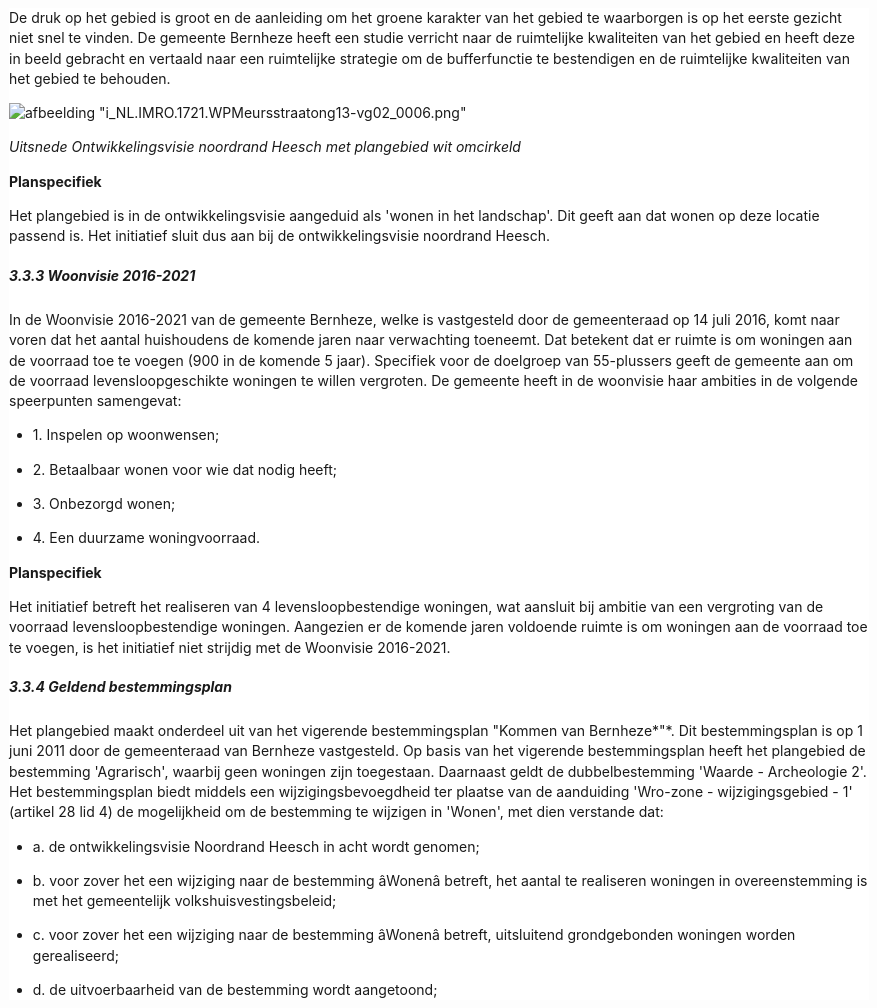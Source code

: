De druk op het gebied is groot en de aanleiding om het groene karakter van het gebied te waarborgen is op het eerste gezicht niet snel te vinden. De gemeente Bernheze heeft een studie verricht naar de ruimtelijke kwaliteiten van het gebied en heeft deze in beeld gebracht en vertaald naar een ruimtelijke strategie om de bufferfunctie te bestendigen en de ruimtelijke kwaliteiten van het gebied te behouden.

![afbeelding "i_NL.IMRO.1721.WPMeursstraatong13-vg02_0006.png"](i_NL.IMRO.1721.WPMeursstraatong13-vg02_0006.png)

*Uitsnede Ontwikkelingsvisie noordrand Heesch met plangebied wit omcirkeld*

**Planspecifiek**

Het plangebied is in de ontwikkelingsvisie aangeduid als 'wonen in het landschap'. Dit geeft aan dat wonen op deze locatie passend is. Het initiatief sluit dus aan bij de ontwikkelingsvisie noordrand Heesch.

##### 3\.3\.3 Woonvisie 2016\-2021

In de Woonvisie 2016\-2021 van de gemeente Bernheze, welke is vastgesteld door de gemeenteraad op 14 juli 2016, komt naar voren dat het aantal huishoudens de komende jaren naar verwachting toeneemt. Dat betekent dat er ruimte is om woningen aan de voorraad toe te voegen (900 in de komende 5 jaar). Specifiek voor de doelgroep van 55\-plussers geeft de gemeente aan om de voorraad levensloopgeschikte woningen te willen vergroten. De gemeente heeft in de woonvisie haar ambities in de volgende speerpunten samengevat:

* 1\. Inspelen op woonwensen;

* 2\. Betaalbaar wonen voor wie dat nodig heeft;

* 3\. Onbezorgd wonen;

* 4\. Een duurzame woningvoorraad.

**Planspecifiek**

Het initiatief betreft het realiseren van 4 levensloopbestendige woningen, wat aansluit bij ambitie van een vergroting van de voorraad levensloopbestendige woningen. Aangezien er de komende jaren voldoende ruimte is om woningen aan de voorraad toe te voegen, is het initiatief niet strijdig met de Woonvisie 2016\-2021\.

##### 3\.3\.4 Geldend bestemmingsplan

Het plangebied maakt onderdeel uit van het vigerende bestemmingsplan "Kommen van Bernheze*"*. Dit bestemmingsplan is op 1 juni 2011 door de gemeenteraad van Bernheze vastgesteld. Op basis van het vigerende bestemmingsplan heeft het plangebied de bestemming 'Agrarisch', waarbij geen woningen zijn toegestaan. Daarnaast geldt de dubbelbestemming 'Waarde \- Archeologie 2'. Het bestemmingsplan biedt middels een wijzigingsbevoegdheid ter plaatse van de aanduiding 'Wro\-zone \- wijzigingsgebied \- 1' (artikel 28 lid 4\) de mogelijkheid om de bestemming te wijzigen in 'Wonen', met dien verstande dat:

* a. de ontwikkelingsvisie Noordrand Heesch in acht wordt genomen;

* b. voor zover het een wijziging naar de bestemming âWonenâ betreft, het aantal te realiseren woningen in overeenstemming is met het gemeentelijk volkshuisvestingsbeleid;

* c. voor zover het een wijziging naar de bestemming âWonenâ betreft, uitsluitend grondgebonden woningen worden gerealiseerd;

* d. de uitvoerbaarheid van de bestemming wordt aangetoond;
